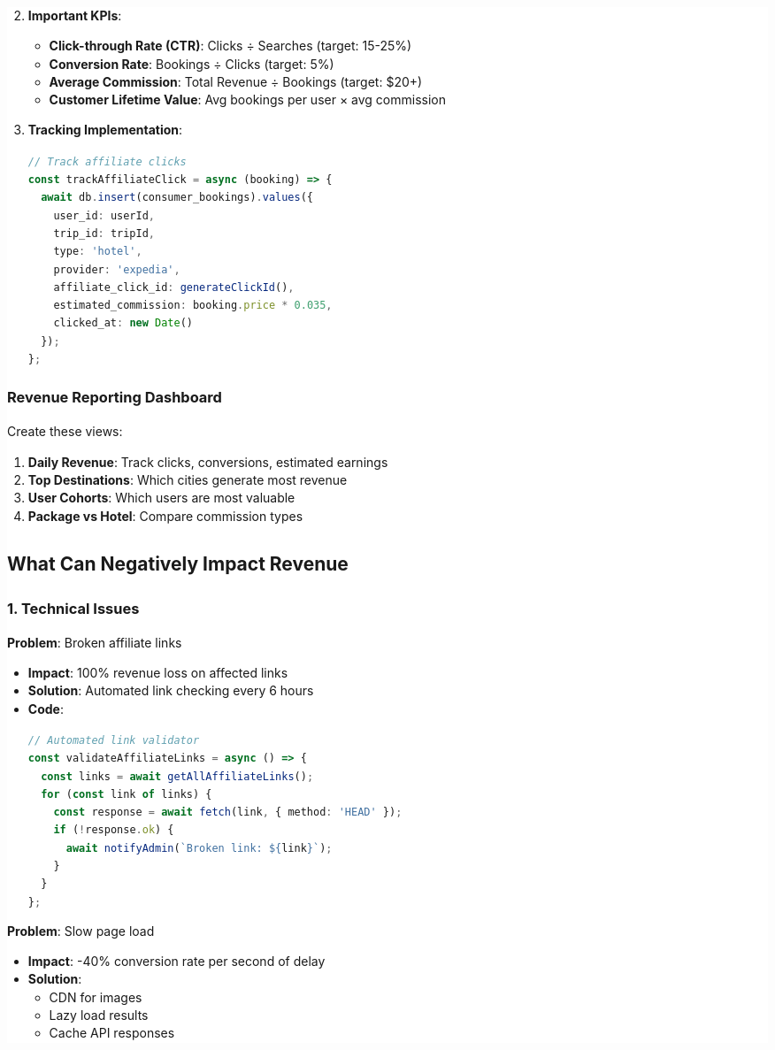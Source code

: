 2. **Important KPIs**:
   - **Click-through Rate (CTR)**: Clicks ÷ Searches (target: 15-25%)
   - **Conversion Rate**: Bookings ÷ Clicks (target: 5%)
   - **Average Commission**: Total Revenue ÷ Bookings (target: $20+)
   - **Customer Lifetime Value**: Avg bookings per user × avg commission

3. **Tracking Implementation**:
   ```typescript
   // Track affiliate clicks
   const trackAffiliateClick = async (booking) => {
     await db.insert(consumer_bookings).values({
       user_id: userId,
       trip_id: tripId,
       type: 'hotel',
       provider: 'expedia',
       affiliate_click_id: generateClickId(),
       estimated_commission: booking.price * 0.035,
       clicked_at: new Date()
     });
   };
   ```

### Revenue Reporting Dashboard

Create these views:
1. **Daily Revenue**: Track clicks, conversions, estimated earnings
2. **Top Destinations**: Which cities generate most revenue
3. **User Cohorts**: Which users are most valuable
4. **Package vs Hotel**: Compare commission types

## What Can Negatively Impact Revenue

### 1. Technical Issues

**Problem**: Broken affiliate links
- **Impact**: 100% revenue loss on affected links
- **Solution**: Automated link checking every 6 hours
- **Code**:
  ```typescript
  // Automated link validator
  const validateAffiliateLinks = async () => {
    const links = await getAllAffiliateLinks();
    for (const link of links) {
      const response = await fetch(link, { method: 'HEAD' });
      if (!response.ok) {
        await notifyAdmin(`Broken link: ${link}`);
      }
    }
  };
  ```

**Problem**: Slow page load
- **Impact**: -40% conversion rate per second of delay
- **Solution**: 
  - CDN for images
  - Lazy load results
  - Cache API responses
